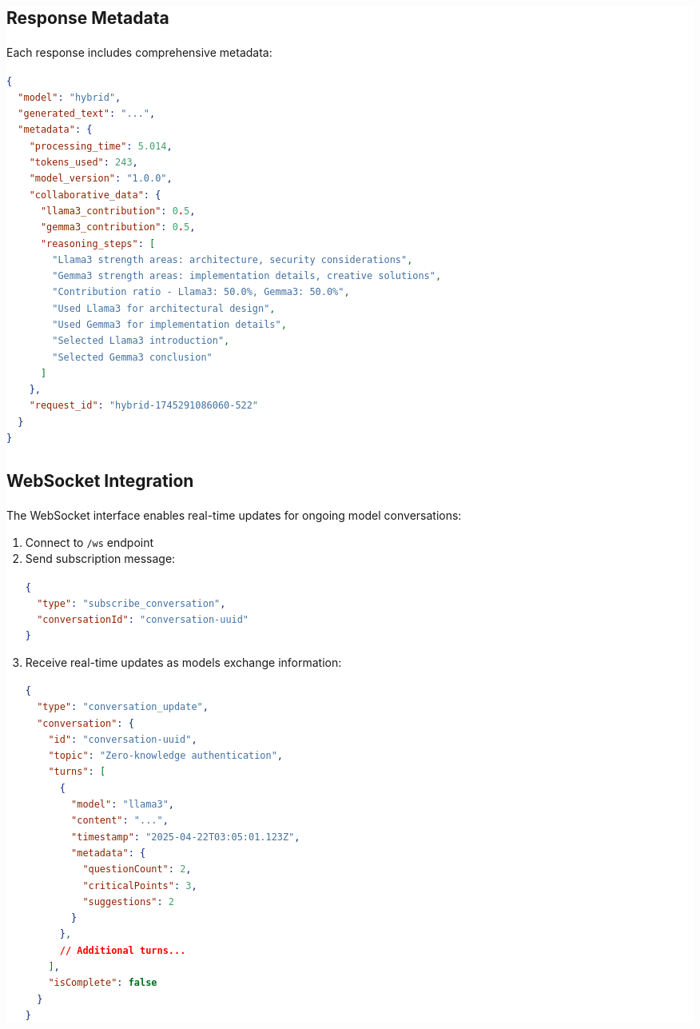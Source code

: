 ## Response Metadata

Each response includes comprehensive metadata:

```json
{
  "model": "hybrid",
  "generated_text": "...",
  "metadata": {
    "processing_time": 5.014,
    "tokens_used": 243,
    "model_version": "1.0.0",
    "collaborative_data": {
      "llama3_contribution": 0.5,
      "gemma3_contribution": 0.5,
      "reasoning_steps": [
        "Llama3 strength areas: architecture, security considerations",
        "Gemma3 strength areas: implementation details, creative solutions",
        "Contribution ratio - Llama3: 50.0%, Gemma3: 50.0%",
        "Used Llama3 for architectural design",
        "Used Gemma3 for implementation details",
        "Selected Llama3 introduction",
        "Selected Gemma3 conclusion"
      ]
    },
    "request_id": "hybrid-1745291086060-522"
  }
}
```

## WebSocket Integration

The WebSocket interface enables real-time updates for ongoing model conversations:

1. Connect to `/ws` endpoint
2. Send subscription message:
   ```json
   {
     "type": "subscribe_conversation",
     "conversationId": "conversation-uuid"
   }
   ```
3. Receive real-time updates as models exchange information:
   ```json
   {
     "type": "conversation_update",
     "conversation": {
       "id": "conversation-uuid",
       "topic": "Zero-knowledge authentication",
       "turns": [
         {
           "model": "llama3",
           "content": "...",
           "timestamp": "2025-04-22T03:05:01.123Z",
           "metadata": {
             "questionCount": 2,
             "criticalPoints": 3,
             "suggestions": 2
           }
         },
         // Additional turns...
       ],
       "isComplete": false
     }
   }
   ```